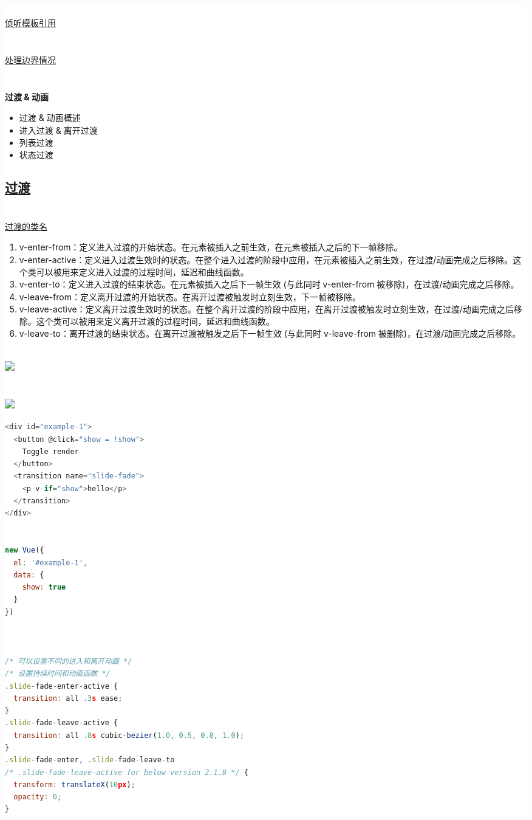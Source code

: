   <br />  [侦听模板引用](https://v3.cn.vuejs.org/guide/composition-api-template-refs.html#%E4%BE%A6%E5%90%AC%E6%A8%A1%E6%9D%BF%E5%BC%95%E7%94%A8)  <br />  
  <br />  [处理边界情况](https://v3.cn.vuejs.org/guide/component-edge-cases.html)  <br />  
  <br />  **过渡 & 动画**  <br />  

-  过渡 & 动画概述 
-  进入过渡 & 离开过渡 
-  列表过渡 
-  状态过渡 



<a name="6ce28aa7"></a>
## [过渡](https://cn.vuejs.org/v2/guide/transitions.html)

  <br />  [过渡的类名](https://cn.vuejs.org/v2/guide/transitions.html#%E8%BF%87%E6%B8%A1%E7%9A%84%E7%B1%BB%E5%90%8D)  <br />  

1.  v-enter-from：定义进入过渡的开始状态。在元素被插入之前生效，在元素被插入之后的下一帧移除。 
1.  v-enter-active：定义进入过渡生效时的状态。在整个进入过渡的阶段中应用，在元素被插入之前生效，在过渡/动画完成之后移除。这个类可以被用来定义进入过渡的过程时间，延迟和曲线函数。 
1.  v-enter-to：定义进入过渡的结束状态。在元素被插入之后下一帧生效 (与此同时 v-enter-from 被移除)，在过渡/动画完成之后移除。 
1.  v-leave-from：定义离开过渡的开始状态。在离开过渡被触发时立刻生效，下一帧被移除。 
1.  v-leave-active：定义离开过渡生效时的状态。在整个离开过渡的阶段中应用，在离开过渡被触发时立刻生效，在过渡/动画完成之后移除。这个类可以被用来定义离开过渡的过程时间，延迟和曲线函数。 
1.  v-leave-to：离开过渡的结束状态。在离开过渡被触发之后下一帧生效 (与此同时 v-leave-from 被删除)，在过渡/动画完成之后移除。 


  <br />  ![](https://v3.vuejs.org/images/transitions.svg#crop=0&crop=0&crop=1&crop=1&id=WZBuK&originHeight=150&originWidth=295&originalType=binary&ratio=1&rotation=0&showTitle=false&status=done&style=none&title=)  <br />  
  <br />  ![](https://v3.vuejs.org/images/transitions.svg#crop=0&crop=0&crop=1&crop=1&id=mrrbS&originHeight=150&originWidth=295&originalType=binary&ratio=1&rotation=0&showTitle=false&status=done&style=none&title=)  <br />  

```javascript
<div id="example-1">
  <button @click="show = !show">
    Toggle render
  </button>
  <transition name="slide-fade">
    <p v-if="show">hello</p>
  </transition>
</div>


new Vue({
  el: '#example-1',
  data: {
    show: true
  }
})



/* 可以设置不同的进入和离开动画 */
/* 设置持续时间和动画函数 */
.slide-fade-enter-active {
  transition: all .3s ease;
}
.slide-fade-leave-active {
  transition: all .8s cubic-bezier(1.0, 0.5, 0.8, 1.0);
}
.slide-fade-enter, .slide-fade-leave-to
/* .slide-fade-leave-active for below version 2.1.8 */ {
  transform: translateX(10px);
  opacity: 0;
}
```